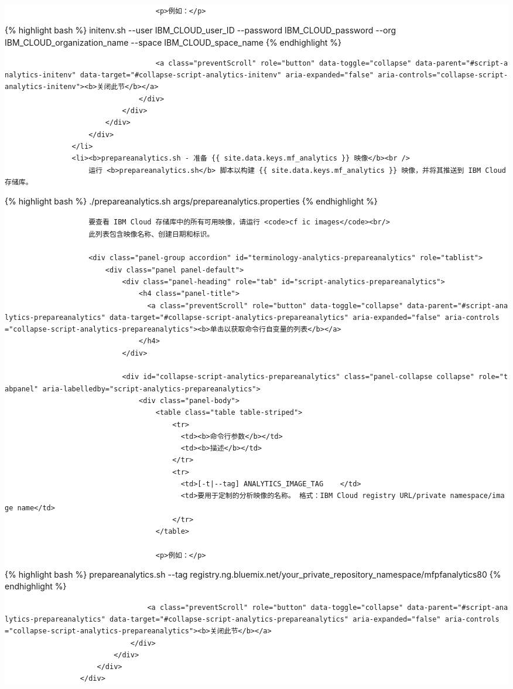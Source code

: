                                         <p>例如：</p>
{% highlight bash %}
initenv.sh --user IBM_CLOUD_user_ID --password IBM_CLOUD_password --org IBM_CLOUD_organization_name --space IBM_CLOUD_space_name
{% endhighlight %}

                                        <a class="preventScroll" role="button" data-toggle="collapse" data-parent="#script-analytics-initenv" data-target="#collapse-script-analytics-initenv" aria-expanded="false" aria-controls="collapse-script-analytics-initenv"><b>关闭此节</b></a>
                                    </div>
                                </div>
                            </div>
                        </div>
                    </li>
                    <li><b>prepareanalytics.sh - 准备 {{ site.data.keys.mf_analytics }} 映像</b><br />
                        运行 <b>prepareanalytics.sh</b> 脚本以构建 {{ site.data.keys.mf_analytics }} 映像，并将其推送到 IBM Cloud 存储库。

{% highlight bash %}
./prepareanalytics.sh args/prepareanalytics.properties
{% endhighlight %}

                        要查看 IBM Cloud 存储库中的所有可用映像，请运行 <code>cf ic images</code><br/>
                        此列表包含映像名称、创建日期和标识。

                        <div class="panel-group accordion" id="terminology-analytics-prepareanalytics" role="tablist">
                            <div class="panel panel-default">
                                <div class="panel-heading" role="tab" id="script-analytics-prepareanalytics">
                                    <h4 class="panel-title">
                                      <a class="preventScroll" role="button" data-toggle="collapse" data-parent="#script-analytics-prepareanalytics" data-target="#collapse-script-analytics-prepareanalytics" aria-expanded="false" aria-controls="collapse-script-analytics-prepareanalytics"><b>单击以获取命令行自变量的列表</b></a>
                                    </h4>
                                </div>

                                <div id="collapse-script-analytics-prepareanalytics" class="panel-collapse collapse" role="tabpanel" aria-labelledby="script-analytics-prepareanalytics">
                                    <div class="panel-body">
                                        <table class="table table-striped">
                                            <tr>
                                              <td><b>命令行参数</b></td>
                                              <td><b>描述</b></td>
                                            </tr>
                                            <tr>
                                              <td>[-t|--tag] ANALYTICS_IMAGE_TAG	</td>
                                              <td>要用于定制的分析映像的名称。 格式：IBM Cloud registry URL/private namespace/image name</td>
                                            </tr>      
                                        </table>

                                        <p>例如：</p>
{% highlight bash %}
prepareanalytics.sh --tag registry.ng.bluemix.net/your_private_repository_namespace/mfpfanalytics80
{% endhighlight %}

                                      <a class="preventScroll" role="button" data-toggle="collapse" data-parent="#script-analytics-prepareanalytics" data-target="#collapse-script-analytics-prepareanalytics" aria-expanded="false" aria-controls="collapse-script-analytics-prepareanalytics"><b>关闭此节</b></a>
                                  </div>
                              </div>
                          </div>
                      </div>
